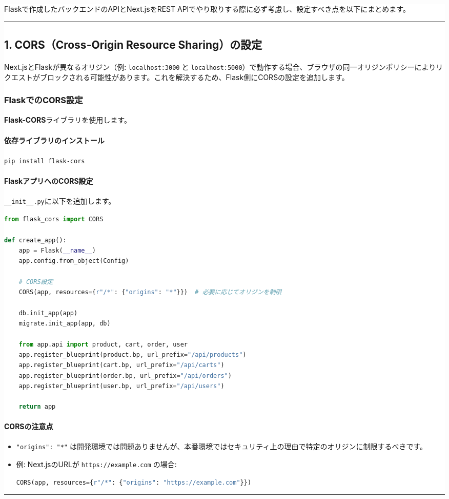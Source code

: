 Flaskで作成したバックエンドのAPIとNext.jsをREST APIでやり取りする際に必ず考慮し、設定すべき点を以下にまとめます。

---

## **1. CORS（Cross-Origin Resource Sharing）の設定**

Next.jsとFlaskが異なるオリジン（例: `localhost:3000` と `localhost:5000`）で動作する場合、ブラウザの同一オリジンポリシーによりリクエストがブロックされる可能性があります。これを解決するため、Flask側にCORSの設定を追加します。

### **FlaskでのCORS設定**

**Flask-CORS**ライブラリを使用します。

#### 依存ライブラリのインストール

```bash
pip install flask-cors
```

#### FlaskアプリへのCORS設定

`__init__.py`に以下を追加します。

```python
from flask_cors import CORS

def create_app():
    app = Flask(__name__)
    app.config.from_object(Config)
    
    # CORS設定
    CORS(app, resources={r"/*": {"origins": "*"}})  # 必要に応じてオリジンを制限

    db.init_app(app)
    migrate.init_app(app, db)

    from app.api import product, cart, order, user
    app.register_blueprint(product.bp, url_prefix="/api/products")
    app.register_blueprint(cart.bp, url_prefix="/api/carts")
    app.register_blueprint(order.bp, url_prefix="/api/orders")
    app.register_blueprint(user.bp, url_prefix="/api/users")

    return app
```

#### **CORSの注意点**

- `"origins": "*"` は開発環境では問題ありませんが、本番環境ではセキュリティ上の理由で特定のオリジンに制限するべきです。
- 例: Next.jsのURLが `https://example.com` の場合:

  ```python
  CORS(app, resources={r"/*": {"origins": "https://example.com"}})
  ```

---
